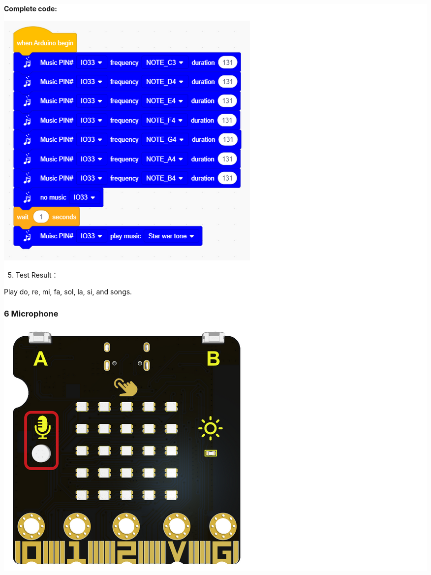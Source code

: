 **Complete code:**

![img](img/64.png)

5. Test Result：

Play do, re, mi, fa, sol, la, si, and songs.

### 6 Microphone

![img](img/156.png)
